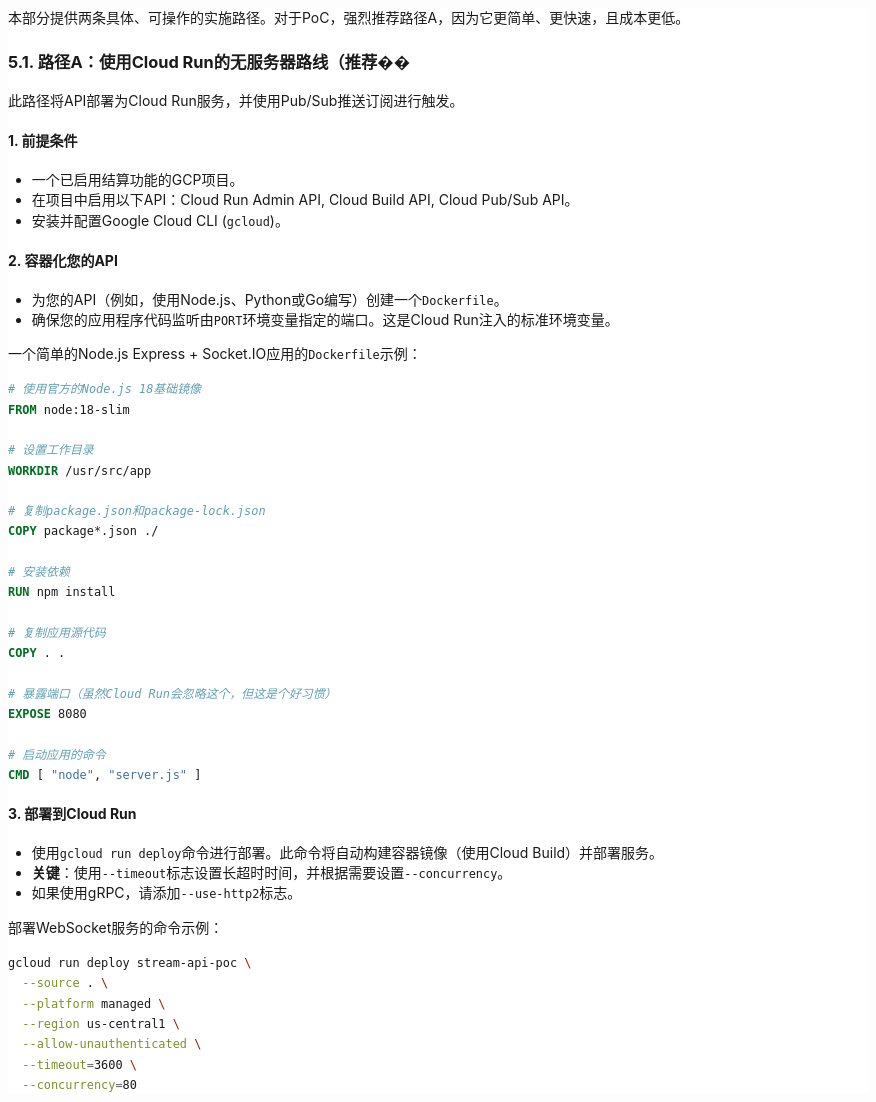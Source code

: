 本部分提供两条具体、可操作的实施路径。对于PoC，强烈推荐路径A，因为它更简单、更快速，且成本更低。

### 5.1. 路径A：使用Cloud Run的无服务器路线（推荐��

此路径将API部署为Cloud Run服务，并使用Pub/Sub推送订阅进行触发。

#### 1. 前提条件

-   一个已启用结算功能的GCP项目。
-   在项目中启用以下API：Cloud Run Admin API, Cloud Build API, Cloud Pub/Sub API。
-   安装并配置Google Cloud CLI (`gcloud`)。

#### 2. 容器化您的API

-   为您的API（例如，使用Node.js、Python或Go编写）创建一个`Dockerfile`。
-   确保您的应用程序代码监听由`PORT`环境变量指定的端口。这是Cloud Run注入的标准环境变量。

一个简单的Node.js Express + Socket.IO应用的`Dockerfile`示例：

```dockerfile
# 使用官方的Node.js 18基础镜像
FROM node:18-slim

# 设置工作目录
WORKDIR /usr/src/app

# 复制package.json和package-lock.json
COPY package*.json ./

# 安装依赖
RUN npm install

# 复制应用源代码
COPY . .

# 暴露端口（虽然Cloud Run会忽略这个，但这是个好习惯）
EXPOSE 8080

# 启动应用的命令
CMD [ "node", "server.js" ]
```

#### 3. 部署到Cloud Run

-   使用`gcloud run deploy`命令进行部署。此命令将自动构建容器镜像（使用Cloud Build）并部署服务。
-   **关键**：使用`--timeout`标志设置长超时时间，并根据需要设置`--concurrency`。
-   如果使用gRPC，请添加`--use-http2`标志。

部署WebSocket服务的命令示例：

```bash
gcloud run deploy stream-api-poc \
  --source . \
  --platform managed \
  --region us-central1 \
  --allow-unauthenticated \
  --timeout=3600 \
  --concurrency=80
```
